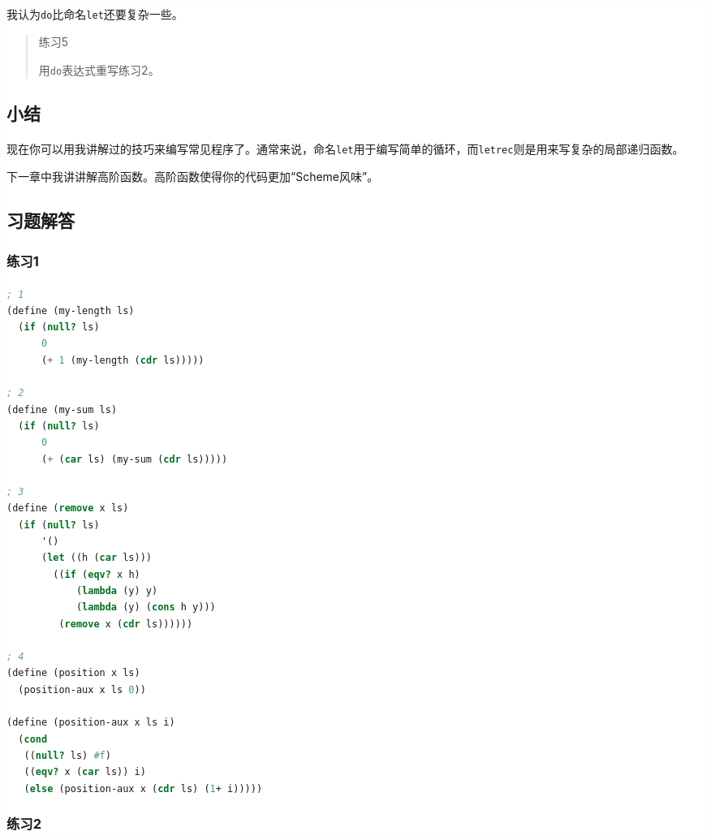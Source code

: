 我认为`do`比命名`let`还要复杂一些。

> 练习5
>
> 用`do`表达式重写练习2。

## 小结

现在你可以用我讲解过的技巧来编写常见程序了。通常来说，命名`let`用于编写简单的循环，而`letrec`则是用来写复杂的局部递归函数。

下一章中我讲讲解高阶函数。高阶函数使得你的代码更加“Scheme风味”。

## 习题解答

### 练习1

```scheme
; 1
(define (my-length ls)
  (if (null? ls)
      0
      (+ 1 (my-length (cdr ls)))))

; 2
(define (my-sum ls)
  (if (null? ls)
      0
      (+ (car ls) (my-sum (cdr ls)))))

; 3
(define (remove x ls)
  (if (null? ls)
      '()
      (let ((h (car ls)))
        ((if (eqv? x h)
            (lambda (y) y)
            (lambda (y) (cons h y)))
         (remove x (cdr ls))))))
        
; 4
(define (position x ls)
  (position-aux x ls 0))

(define (position-aux x ls i)
  (cond
   ((null? ls) #f)
   ((eqv? x (car ls)) i)
   (else (position-aux x (cdr ls) (1+ i)))))
```

### 练习2
